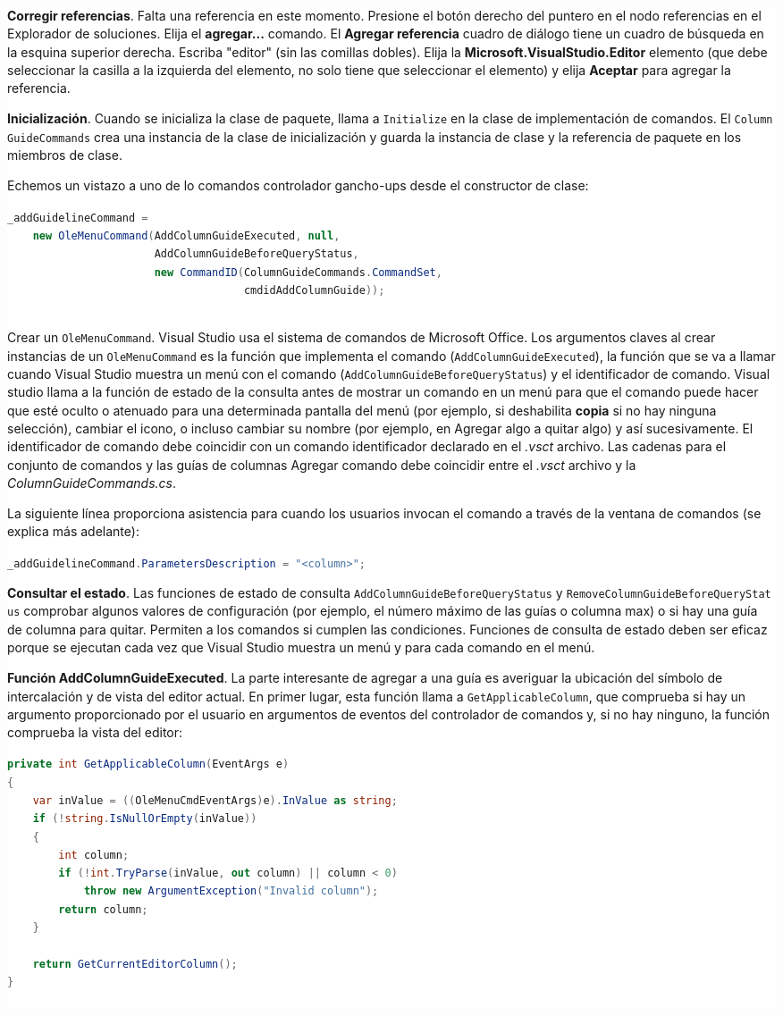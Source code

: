  **Corregir referencias**. Falta una referencia en este momento. Presione el botón derecho del puntero en el nodo referencias en el Explorador de soluciones. Elija el **agregar...**  comando.  El **Agregar referencia** cuadro de diálogo tiene un cuadro de búsqueda en la esquina superior derecha. Escriba "editor" (sin las comillas dobles). Elija la **Microsoft.VisualStudio.Editor** elemento (que debe seleccionar la casilla a la izquierda del elemento, no solo tiene que seleccionar el elemento) y elija **Aceptar** para agregar la referencia.  
  
 **Inicialización**.  Cuando se inicializa la clase de paquete, llama a `Initialize` en la clase de implementación de comandos. El `ColumnGuideCommands` crea una instancia de la clase de inicialización y guarda la instancia de clase y la referencia de paquete en los miembros de clase.  
  
 Echemos un vistazo a uno de lo comandos controlador gancho-ups desde el constructor de clase:  
  
```csharp  
_addGuidelineCommand =   
    new OleMenuCommand(AddColumnGuideExecuted, null,  
                       AddColumnGuideBeforeQueryStatus,  
                       new CommandID(ColumnGuideCommands.CommandSet,  
                                     cmdidAddColumnGuide));  
  
```  
  
 Crear un `OleMenuCommand`. Visual Studio usa el sistema de comandos de Microsoft Office. Los argumentos claves al crear instancias de un `OleMenuCommand` es la función que implementa el comando (`AddColumnGuideExecuted`), la función que se va a llamar cuando Visual Studio muestra un menú con el comando (`AddColumnGuideBeforeQueryStatus`) y el identificador de comando. Visual studio llama a la función de estado de la consulta antes de mostrar un comando en un menú para que el comando puede hacer que esté oculto o atenuado para una determinada pantalla del menú (por ejemplo, si deshabilita **copia** si no hay ninguna selección), cambiar el icono, o incluso cambiar su nombre (por ejemplo, en Agregar algo a quitar algo) y así sucesivamente. El identificador de comando debe coincidir con un comando identificador declarado en el *.vsct* archivo. Las cadenas para el conjunto de comandos y las guías de columnas Agregar comando debe coincidir entre el *.vsct* archivo y la *ColumnGuideCommands.cs*.  
  
 La siguiente línea proporciona asistencia para cuando los usuarios invocan el comando a través de la ventana de comandos (se explica más adelante):  
  
```csharp  
_addGuidelineCommand.ParametersDescription = "<column>";  
```  
  
 **Consultar el estado**. Las funciones de estado de consulta `AddColumnGuideBeforeQueryStatus` y `RemoveColumnGuideBeforeQueryStatus` comprobar algunos valores de configuración (por ejemplo, el número máximo de las guías o columna max) o si hay una guía de columna para quitar. Permiten a los comandos si cumplen las condiciones.  Funciones de consulta de estado deben ser eficaz porque se ejecutan cada vez que Visual Studio muestra un menú y para cada comando en el menú.  
  
 **Función AddColumnGuideExecuted**. La parte interesante de agregar a una guía es averiguar la ubicación del símbolo de intercalación y de vista del editor actual.  En primer lugar, esta función llama a `GetApplicableColumn`, que comprueba si hay un argumento proporcionado por el usuario en argumentos de eventos del controlador de comandos y, si no hay ninguno, la función comprueba la vista del editor:  
  
```csharp  
private int GetApplicableColumn(EventArgs e)  
{  
    var inValue = ((OleMenuCmdEventArgs)e).InValue as string;  
    if (!string.IsNullOrEmpty(inValue))  
    {  
        int column;  
        if (!int.TryParse(inValue, out column) || column < 0)  
            throw new ArgumentException("Invalid column");  
        return column;  
    }  
  
    return GetCurrentEditorColumn();  
}  
  
```  